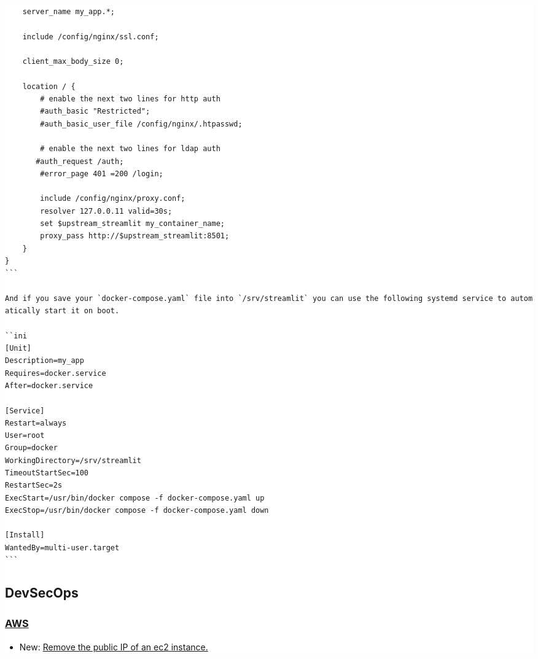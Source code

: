         server_name my_app.*;
    
        include /config/nginx/ssl.conf;
    
        client_max_body_size 0;
    
        location / {
            # enable the next two lines for http auth
            #auth_basic "Restricted";
            #auth_basic_user_file /config/nginx/.htpasswd;
    
            # enable the next two lines for ldap auth
           #auth_request /auth;
            #error_page 401 =200 /login;
    
            include /config/nginx/proxy.conf;
            resolver 127.0.0.11 valid=30s;
            set $upstream_streamlit my_container_name;
            proxy_pass http://$upstream_streamlit:8501;
        }
    }
    ```
    
    And if you save your `docker-compose.yaml` file into `/srv/streamlit` you can use the following systemd service to automatically start it on boot.
    
    ``ini
    [Unit]
    Description=my_app
    Requires=docker.service
    After=docker.service
    
    [Service]
    Restart=always
    User=root
    Group=docker
    WorkingDirectory=/srv/streamlit
    TimeoutStartSec=100
    RestartSec=2s
    ExecStart=/usr/bin/docker compose -f docker-compose.yaml up
    ExecStop=/usr/bin/docker compose -f docker-compose.yaml down
    
    [Install]
    WantedBy=multi-user.target
    ```

## DevSecOps

### [AWS](aws.md)

* New: [Remove the public IP of an ec2 instance.](aws.md#remove-the-public-ip-of-an-ec2-instance)
